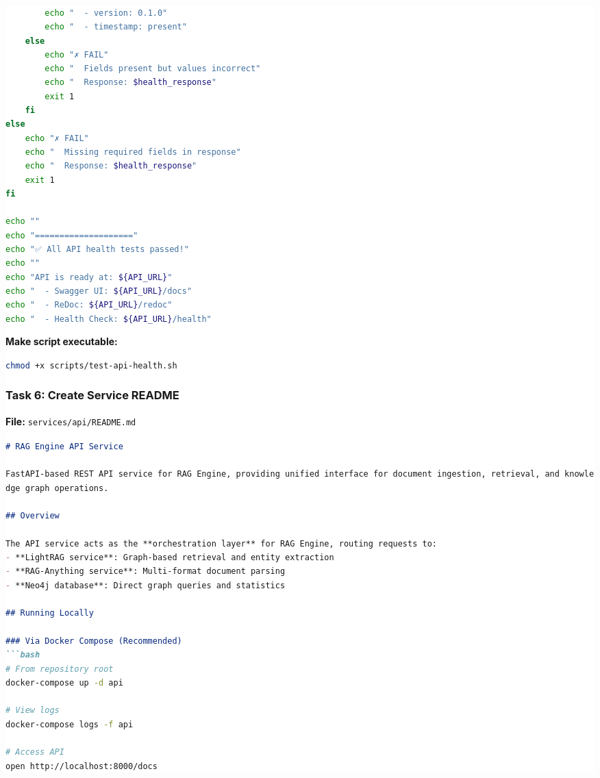 ```bash
        echo "  - version: 0.1.0"
        echo "  - timestamp: present"
    else
        echo "✗ FAIL"
        echo "  Fields present but values incorrect"
        echo "  Response: $health_response"
        exit 1
    fi
else
    echo "✗ FAIL"
    echo "  Missing required fields in response"
    echo "  Response: $health_response"
    exit 1
fi

echo ""
echo "===================="
echo "✅ All API health tests passed!"
echo ""
echo "API is ready at: ${API_URL}"
echo "  - Swagger UI: ${API_URL}/docs"
echo "  - ReDoc: ${API_URL}/redoc"
echo "  - Health Check: ${API_URL}/health"
```

**Make script executable:**
```bash
chmod +x scripts/test-api-health.sh
```

### Task 6: Create Service README

**File:** `services/api/README.md`

```markdown
# RAG Engine API Service

FastAPI-based REST API service for RAG Engine, providing unified interface for document ingestion, retrieval, and knowledge graph operations.

## Overview

The API service acts as the **orchestration layer** for RAG Engine, routing requests to:
- **LightRAG service**: Graph-based retrieval and entity extraction
- **RAG-Anything service**: Multi-format document parsing
- **Neo4j database**: Direct graph queries and statistics

## Running Locally

### Via Docker Compose (Recommended)
```bash
# From repository root
docker-compose up -d api

# View logs
docker-compose logs -f api

# Access API
open http://localhost:8000/docs
```
